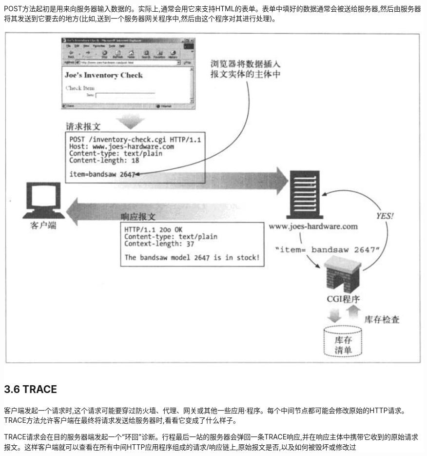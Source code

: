POST方法起初是用来向服务器输入数据的。实际上,通常会用它来支持HTML的表单。表单中填好的数据通常会被送给服务器,然后由服务器将其发送到它要去的地方(比如,送到一个服务器网关程序中,然后由这个程序对其进行处理)。

![1560692235542](assets/1560692235542.png)

## 3.6 TRACE

客户端发起一个请求时,这个请求可能要穿过防火墙、代理、网关或其他一些应用·程序。每个中间节点都可能会修改原始的HTTP请求。TRACE方法允许客户端在最终将请求发送给服务器时,看看它变成了什么样子。

TRACE请求会在目的服务器端发起一个“环回”诊断。行程最后一站的服务器会弹回一条TRACE响应,并在响应主体中携带它收到的原始请求报文。这样客户端就可以查看在所有中间HTTP应用程序组成的请求/响应链上,原始报文是否,以及如何被毁坏或修改过
